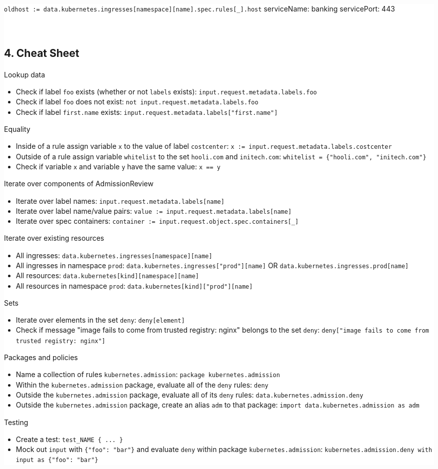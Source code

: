 ```oldhost := data.kubernetes.ingresses[namespace][name].spec.rules[_].host```
              serviceName: banking
              servicePort: 443
</code></pre></div>

</div>

<br>




## 4. Cheat Sheet

Lookup data

* Check if label `foo` exists (whether or not `labels` exists): `input.request.metadata.labels.foo`
* Check if label `foo` does not exist: `not input.request.metadata.labels.foo`
* Check if label `first.name` exists: `input.request.metadata.labels["first.name"]`

Equality

* Inside of a rule assign variable `x` to the value of label `costcenter`: `x := input.request.metadata.labels.costcenter`
* Outside of a rule assign variable `whitelist` to the set `hooli.com` and `initech.com`: `whitelist = {"hooli.com", "initech.com"}`
* Check if variable `x` and variable `y` have the same value: `x == y`

Iterate over components of AdmissionReview

* Iterate over label names: `input.request.metadata.labels[name]`
* Iterate over label name/value pairs: `value := input.request.metadata.labels[name]`
* Iterate over spec containers: `container := input.request.object.spec.containers[_]`

Iterate over existing resources

* All ingresses: `data.kubernetes.ingresses[namespace][name]`
* All ingresses in namespace `prod`: `data.kubernetes.ingresses["prod"][name]` OR `data.kubernetes.ingresses.prod[name]`
* All resources: `data.kubernetes[kind][namespace][name]`
* All resources in namespace `prod`: `data.kubernetes[kind]["prod"][name]`

Sets

* Iterate over elements in the set `deny`: `deny[element]`
* Check if message "image fails to come from trusted registry: nginx" belongs to the set `deny`: `deny["image fails to come from trusted registry: nginx"]`

Packages and policies

* Name a collection of rules `kubernetes.admission`: `package kubernetes.admission`
* Within the `kubernetes.admission` package, evaluate all of the `deny` rules: `deny`
* Outside the `kubernetes.admission` package, evaluate all of its `deny` rules:  `data.kubernetes.admission.deny`
* Outside the `kubernetes.admission` package, create an alias `adm` to that package: `import data.kubernetes.admission as adm`

Testing

* Create a test: `test_NAME { ... }`
* Mock out `input` with `{"foo": "bar"}` and evaluate `deny` within package `kubernetes.admission`: `kubernetes.admission.deny with input as {"foo": "bar"}`


```